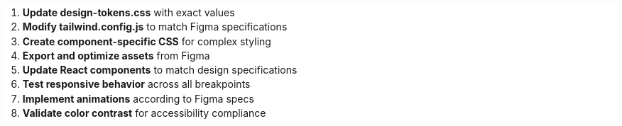 1. **Update design-tokens.css** with exact values
2. **Modify tailwind.config.js** to match Figma specifications
3. **Create component-specific CSS** for complex styling
4. **Export and optimize assets** from Figma
5. **Update React components** to match design specifications
6. **Test responsive behavior** across all breakpoints
7. **Implement animations** according to Figma specs
8. **Validate color contrast** for accessibility compliance